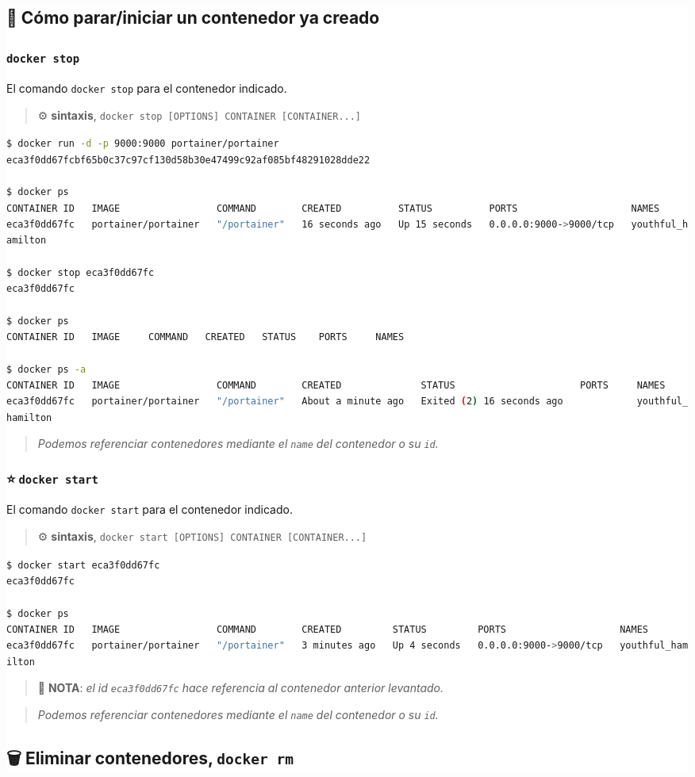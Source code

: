 ## 🛑 Cómo parar/iniciar un contenedor ya creado

### `docker stop`

El comando `docker stop` para el contenedor indicado.

> ⚙️ **sintaxis**, `docker stop [OPTIONS] CONTAINER [CONTAINER...]`

```bash
$ docker run -d -p 9000:9000 portainer/portainer
eca3f0dd67fcbf65b0c37c97cf130d58b30e47499c92af085bf48291028dde22

$ docker ps 
CONTAINER ID   IMAGE                 COMMAND        CREATED          STATUS          PORTS                    NAMES
eca3f0dd67fc   portainer/portainer   "/portainer"   16 seconds ago   Up 15 seconds   0.0.0.0:9000->9000/tcp   youthful_hamilton

$ docker stop eca3f0dd67fc
eca3f0dd67fc

$ docker ps
CONTAINER ID   IMAGE     COMMAND   CREATED   STATUS    PORTS     NAMES

$ docker ps -a
CONTAINER ID   IMAGE                 COMMAND        CREATED              STATUS                      PORTS     NAMES
eca3f0dd67fc   portainer/portainer   "/portainer"   About a minute ago   Exited (2) 16 seconds ago             youthful_hamilton
```

> _Podemos referenciar contenedores mediante el `name` del contenedor o su `id`._

### ⭐ `docker start`

El comando `docker start` para el contenedor indicado.

> ⚙️ **sintaxis**, `docker start [OPTIONS] CONTAINER [CONTAINER...]`

```bash
$ docker start eca3f0dd67fc
eca3f0dd67fc

$ docker ps 
CONTAINER ID   IMAGE                 COMMAND        CREATED         STATUS         PORTS                    NAMES
eca3f0dd67fc   portainer/portainer   "/portainer"   3 minutes ago   Up 4 seconds   0.0.0.0:9000->9000/tcp   youthful_hamilton
```

> 📝 **NOTA**: _el id `eca3f0dd67fc` hace referencia al contenedor anterior levantado._

> _Podemos referenciar contenedores mediante el `name` del contenedor o su `id`._

## 🗑️ Eliminar contenedores, `docker rm`
